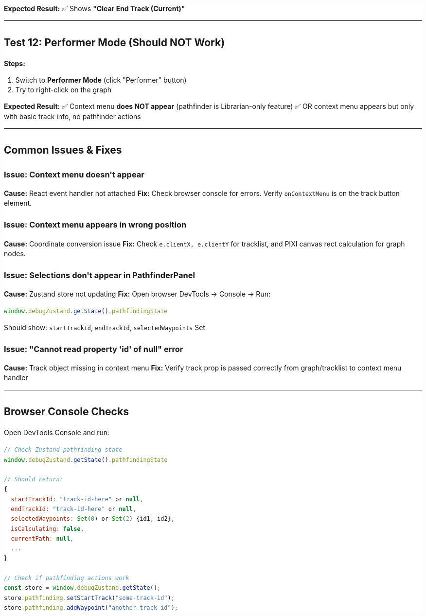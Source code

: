 **Expected Result:**
✅ Shows **"Clear End Track (Current)"**

---

## Test 12: Performer Mode (Should NOT Work)

**Steps:**
1. Switch to **Performer Mode** (click "Performer" button)
2. Try to right-click on the graph

**Expected Result:**
✅ Context menu **does NOT appear** (pathfinder is Librarian-only feature)
✅ OR context menu appears but only with basic track info, no pathfinder actions

---

## Common Issues & Fixes

### Issue: Context menu doesn't appear
**Cause:** React event handler not attached
**Fix:** Check browser console for errors. Verify `onContextMenu` is on the track button element.

### Issue: Context menu appears in wrong position
**Cause:** Coordinate conversion issue
**Fix:** Check `e.clientX, e.clientY` for tracklist, and PIXI canvas rect calculation for graph nodes.

### Issue: Selections don't appear in PathfinderPanel
**Cause:** Zustand store not updating
**Fix:** Open browser DevTools → Console → Run:
```javascript
window.debugZustand.getState().pathfindingState
```
Should show: `startTrackId`, `endTrackId`, `selectedWaypoints` Set

### Issue: "Cannot read property 'id' of null" error
**Cause:** Track object missing in context menu
**Fix:** Verify track prop is passed correctly from graph/tracklist to context menu handler

---

## Browser Console Checks

Open DevTools Console and run:

```javascript
// Check Zustand pathfinding state
window.debugZustand.getState().pathfindingState

// Should return:
{
  startTrackId: "track-id-here" or null,
  endTrackId: "track-id-here" or null,
  selectedWaypoints: Set(0) or Set(2) {id1, id2},
  isCalculating: false,
  currentPath: null,
  ...
}

// Check if pathfinding actions work
const store = window.debugZustand.getState();
store.pathfinding.setStartTrack("some-track-id");
store.pathfinding.addWaypoint("another-track-id");
```